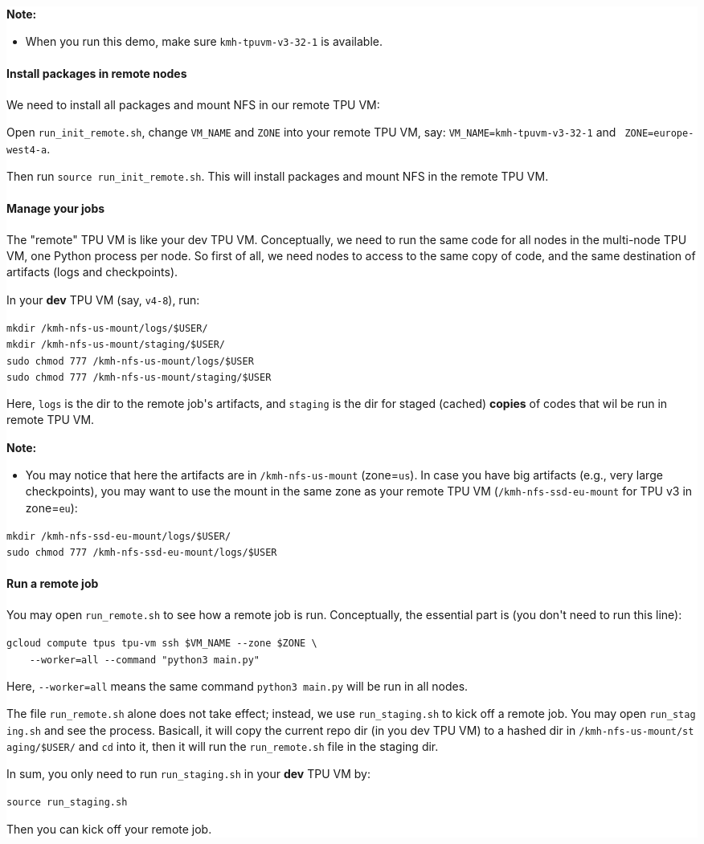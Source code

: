 **Note:**
- When you run this demo, make sure `kmh-tpuvm-v3-32-1` is available.


#### Install packages in remote nodes

We need to install all packages and mount NFS in our remote TPU VM:

Open `run_init_remote.sh`, change `VM_NAME` and `ZONE` into your remote TPU VM, say: `VM_NAME=kmh-tpuvm-v3-32-1` and ` ZONE=europe-west4-a`.

Then run `source run_init_remote.sh`. This will install packages and mount NFS in the remote TPU VM.


#### Manage your jobs

The "remote" TPU VM is like your dev TPU VM. Conceptually, we need to run the same code for all nodes in the multi-node TPU VM, one Python process per node. So first of all, we need nodes to access to the same copy of code, and the same destination of artifacts (logs and checkpoints).

In your **dev** TPU VM (say, `v4-8`), run:
```
mkdir /kmh-nfs-us-mount/logs/$USER/
mkdir /kmh-nfs-us-mount/staging/$USER/
sudo chmod 777 /kmh-nfs-us-mount/logs/$USER
sudo chmod 777 /kmh-nfs-us-mount/staging/$USER
```
Here, `logs` is the dir to the remote job's artifacts, and `staging` is the dir for staged (cached) **copies** of codes that wil be run in remote TPU VM.

**Note:**
- You may notice that here the artifacts are in `/kmh-nfs-us-mount` (zone=`us`). In case you have big artifacts (e.g., very large checkpoints), you may want to use the mount in the same zone as your remote TPU VM (`/kmh-nfs-ssd-eu-mount` for TPU v3 in zone=`eu`):
```
mkdir /kmh-nfs-ssd-eu-mount/logs/$USER/
sudo chmod 777 /kmh-nfs-ssd-eu-mount/logs/$USER
```


#### Run a remote job

You may open `run_remote.sh` to see how a remote job is run. Conceptually, the essential part is (you don't need to run this line):
```
gcloud compute tpus tpu-vm ssh $VM_NAME --zone $ZONE \
    --worker=all --command "python3 main.py"
```
Here, `--worker=all` means the same command `python3 main.py` will be run in all nodes.

The file `run_remote.sh` alone does not take effect; instead, we use `run_staging.sh` to kick off a remote job. You may open `run_staging.sh` and see the process. Basicall, it will copy the current repo dir (in you dev TPU VM) to a hashed dir in `/kmh-nfs-us-mount/staging/$USER/` and `cd` into it, then it will run the `run_remote.sh` file in the staging dir.

In sum, you only need to run `run_staging.sh` in your **dev** TPU VM by:
```
source run_staging.sh
```
Then you can kick off your remote job.
